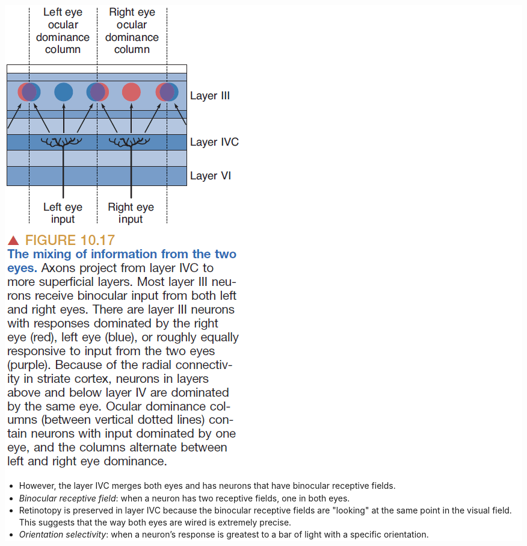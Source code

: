 ![Figure 10.17](figure10-17.png)
- However, the layer IVC merges both eyes and has neurons that have binocular receptive fields.
- *Binocular receptive field*: when a neuron has two receptive fields, one in both eyes.
- Retinotopy is preserved in layer IVC because the binocular receptive fields are "looking" at the same point in the visual field. This suggests that the way both eyes are wired is extremely precise.
- *Orientation selectivity*: when a neuron’s response is greatest to a bar of light with a specific orientation.